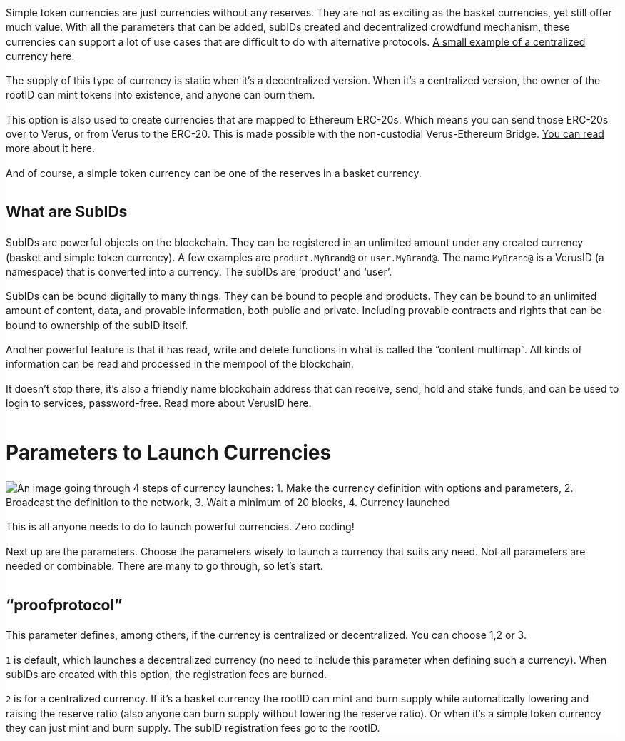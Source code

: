 Simple token currencies are just currencies without any reserves. They are not as exciting as the basket currencies, yet still offer much value. With all the parameters that can be added, subIDs created and decentralized crowdfund mechanism, these currencies can support a lot of use cases that are difficult to do with alternative protocols. [A small example of a centralized currency here.](https://medium.com/veruscoin/unleash-the-power-of-verus-technological-showcase-of-centrally-issued-token-fully-backed-by-gold-dcc9fae7ca0f)

The supply of this type of currency is static when it’s a decentralized version. When it’s a centralized version, the owner of the rootID can mint tokens into existence, and anyone can burn them.

This option is also used to create currencies that are mapped to Ethereum ERC-20s. Which means you can send those ERC-20s over to Verus, or from Verus to the ERC-20. This is made possible with the non-custodial Verus-Ethereum Bridge. [You can read more about it here.](https://medium.com/veruscoin/get-ahead-of-the-game-with-verus-groundbreaking-1-1-decentralized-currency-mapping-for-erc-20-cc23584a7037)

And of course, a simple token currency can be one of the reserves in a basket currency.

## What are SubIDs

SubIDs are powerful objects on the blockchain. They can be registered in an unlimited amount under any created currency (basket and simple token currency). A few examples are `product.MyBrand@` or `user.MyBrand@`. The name `MyBrand@` is a VerusID (a namespace) that is converted into a currency. The subIDs are ‘product’ and ‘user’.

SubIDs can be bound digitally to many things. They can be bound to people and products. They can be bound to an unlimited amount of content, data, and provable information, both public and private. Including provable contracts and rights that can be bound to ownership of the subID itself.

Another powerful feature is that it has read, write and delete functions in what is called the “content multimap”. All kinds of information can be read and processed in the mempool of the blockchain.

It doesn’t stop there, it’s also a friendly name blockchain address that can receive, send, hold and stake funds, and can be used to login to services, password-free. [Read more about VerusID here.](https://docs.verus.io/verusid/)

# **Parameters to Launch Currencies**

![An image going through 4 steps of currency launches: 1. Make the currency definition with options and parameters, 2. Broadcast the definition to the network, 3. Wait a minimum of 20 blocks, 4. Currency launched](https://miro.medium.com/v2/resize:fit:1000/1*pUX4MJi9SJHkd_8aaKsJDA.png)

This is all anyone needs to do to launch powerful currencies. Zero coding!

Next up are the parameters. Choose the parameters wisely to launch a currency that suits any need. Not all parameters are needed or combinable. There are many to go through, so let’s start.

## “proofprotocol”

This parameter defines, among others, if the currency is centralized or decentralized. You can choose 1,2 or 3.

`1` is default, which launches a decentralized currency (no need to include this parameter when defining such a currency). When subIDs are created with this option, the registration fees are burned.

`2` is for a centralized currency. If it’s a basket currency the rootID can mint and burn supply while automatically lowering and raising the reserve ratio (also anyone can burn supply without lowering the reserve ratio). Or when it’s a simple token currency they can just mint and burn supply. The subID registration fees go to the rootID.
